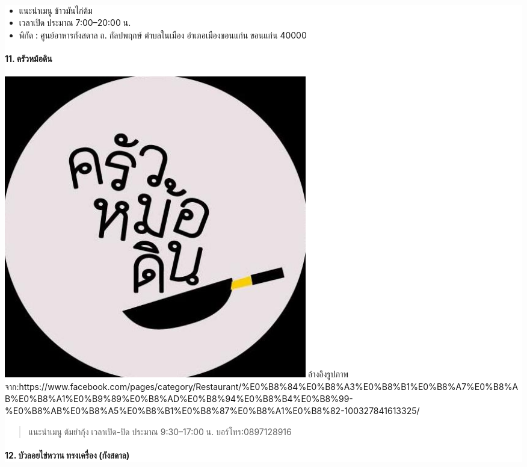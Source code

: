   * แนะนำเมนู ข้าวมันไก่ต้ม
  * เวลาเปิด ประมาณ 7:00–20:00 น.
  * พิกัด : ศูนย์อาหารกังสดาล ถ. กัลปพฤกษ์ ตำบลในเมือง อำเภอเมืองขอนแก่น ขอนแก่น 40000
#### 11. ครัวหม้อดิน
<img src="media/ครัวหม้อดิน.jpg" width="500"/>
อ้างอิงรูปภาพจาก:https://www.facebook.com/pages/category/Restaurant/%E0%B8%84%E0%B8%A3%E0%B8%B1%E0%B8%A7%E0%B8%AB%E0%B8%A1%E0%B9%89%E0%B8%AD%E0%B8%94%E0%B8%B4%E0%B8%99-%E0%B8%AB%E0%B8%A5%E0%B8%B1%E0%B8%87%E0%B8%A1%E0%B8%82-100327841613325/
  
  > แนะนำเมนู ต้มยำกุ้ง
  > เวลาเปิด-ปิด ประมาณ 9:30–17:00 น.
  > บอร์โทร:0897128916

#### 12.  บัวลอยไข่หวาน ทรงเครื่อง (กังสดาล)
